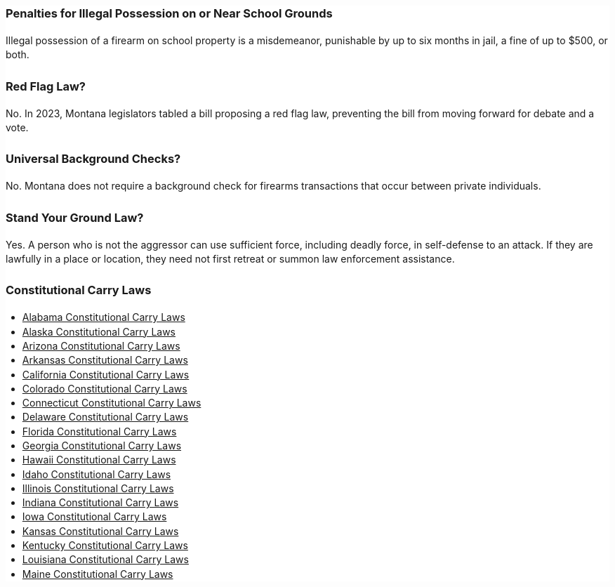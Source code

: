 

### Penalties for Illegal Possession on or Near School Grounds

Illegal possession of a firearm on school property is a misdemeanor, punishable by up to six months in jail, a fine of up to $500, or both.

### Red Flag Law?

No. In 2023, Montana legislators tabled a bill proposing a red flag law, preventing the bill from moving forward for debate and a vote.

### Universal Background Checks?

No. Montana does not require a background check for firearms transactions that occur between private individuals.

### Stand Your Ground Law?

Yes. A person who is not the aggressor can use sufficient force, including deadly force, in self-defense to an attack. If they are lawfully in a place or location, they need not first retreat or summon law enforcement assistance.


### Constitutional Carry Laws

- [Alabama Constitutional Carry Laws](https://github.com/universityofguns/laws/blob/main/constitutional-carry-laws/Alabama-Constitutional-Carry-Laws.md)
- [Alaska Constitutional Carry Laws](https://github.com/universityofguns/laws/blob/main/constitutional-carry-laws/Alaska-Constitutional-Carry-Laws.md)
- [Arizona Constitutional Carry Laws](https://github.com/universityofguns/laws/blob/main/constitutional-carry-laws/Arizona-Constitutional-Carry-Laws.md)
- [Arkansas Constitutional Carry Laws](https://github.com/universityofguns/laws/blob/main/constitutional-carry-laws/Arkansas-Constitutional-Carry-Laws.md)
- [California Constitutional Carry Laws](https://github.com/universityofguns/laws/blob/main/constitutional-carry-laws/California-Constitutional-Carry-Laws.md)
- [Colorado Constitutional Carry Laws](https://github.com/universityofguns/laws/blob/main/constitutional-carry-laws/Colorado-Constitutional-Carry-Laws.md)
- [Connecticut Constitutional Carry Laws](https://github.com/universityofguns/laws/blob/main/constitutional-carry-laws/Connecticut-Constitutional-Carry-Laws.md)
- [Delaware Constitutional Carry Laws](https://github.com/universityofguns/laws/blob/main/constitutional-carry-laws/Delaware-Constitutional-Carry-Laws.md)
- [Florida Constitutional Carry Laws](https://github.com/universityofguns/laws/blob/main/constitutional-carry-laws/Florida-Constitutional-Carry-Laws.md)
- [Georgia Constitutional Carry Laws](https://github.com/universityofguns/laws/blob/main/constitutional-carry-laws/Georgia-Constitutional-Carry-Laws.md)
- [Hawaii Constitutional Carry Laws](https://github.com/universityofguns/laws/blob/main/constitutional-carry-laws/Hawaii-Constitutional-Carry-Laws.md)
- [Idaho Constitutional Carry Laws](https://github.com/universityofguns/laws/blob/main/constitutional-carry-laws/Idaho-Constitutional-Carry-Laws.md)
- [Illinois Constitutional Carry Laws](https://github.com/universityofguns/laws/blob/main/constitutional-carry-laws/Illinois-Constitutional-Carry-Laws.md)
- [Indiana Constitutional Carry Laws](https://github.com/universityofguns/laws/blob/main/constitutional-carry-laws/Indiana-Constitutional-Carry-Laws.md)
- [Iowa Constitutional Carry Laws](https://github.com/universityofguns/laws/blob/main/constitutional-carry-laws/Iowa-Constitutional-Carry-Laws.md)
- [Kansas Constitutional Carry Laws](https://github.com/universityofguns/laws/blob/main/constitutional-carry-laws/Kansas-Constitutional-Carry-Laws.md)
- [Kentucky Constitutional Carry Laws](https://github.com/universityofguns/laws/blob/main/constitutional-carry-laws/Kentucky-Constitutional-Carry-Laws.md)
- [Louisiana Constitutional Carry Laws](https://github.com/universityofguns/laws/blob/main/constitutional-carry-laws/Louisiana-Constitutional-Carry-Laws.md)
- [Maine Constitutional Carry Laws](https://github.com/universityofguns/laws/blob/main/constitutional-carry-laws/Maine-Constitutional-Carry-Laws.md)